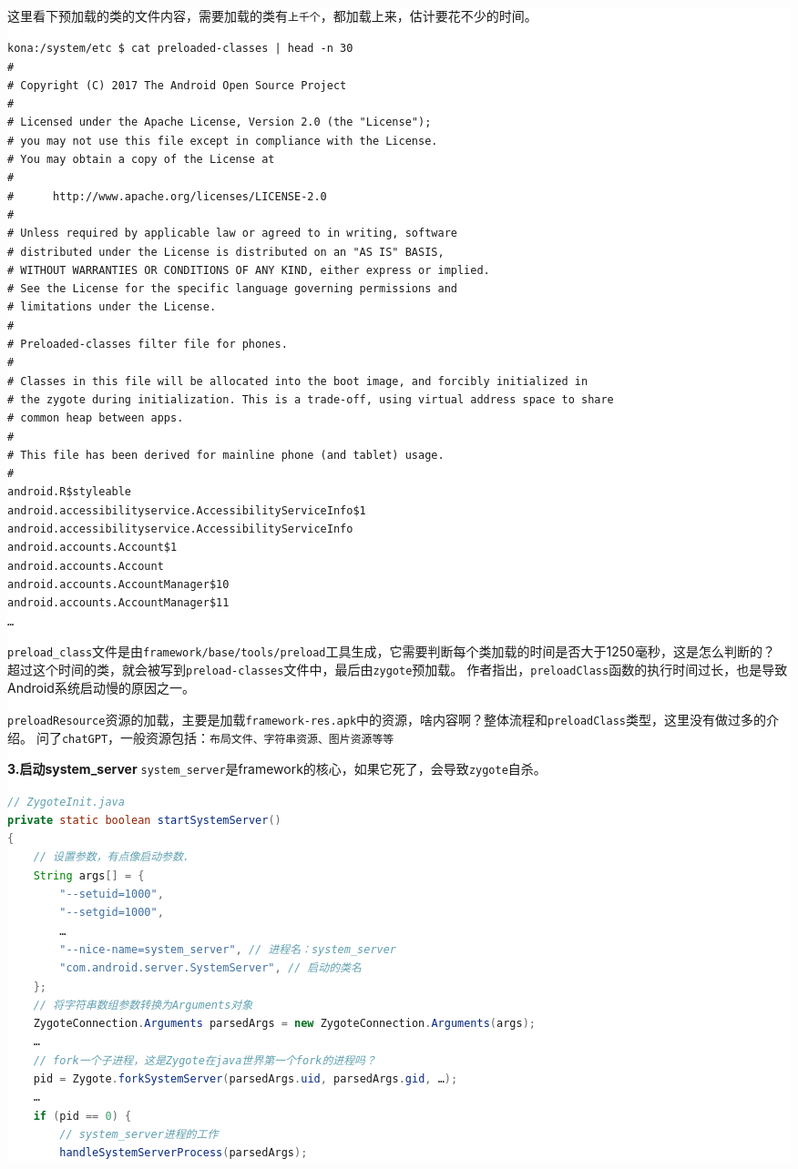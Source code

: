 这里看下预加载的类的文件内容，需要加载的类有`上千个`，都加载上来，估计要花不少的时间。
```txt
kona:/system/etc $ cat preloaded-classes | head -n 30
#
# Copyright (C) 2017 The Android Open Source Project
#
# Licensed under the Apache License, Version 2.0 (the "License");
# you may not use this file except in compliance with the License.
# You may obtain a copy of the License at
#
#      http://www.apache.org/licenses/LICENSE-2.0
#
# Unless required by applicable law or agreed to in writing, software
# distributed under the License is distributed on an "AS IS" BASIS,
# WITHOUT WARRANTIES OR CONDITIONS OF ANY KIND, either express or implied.
# See the License for the specific language governing permissions and
# limitations under the License.
#
# Preloaded-classes filter file for phones.
#
# Classes in this file will be allocated into the boot image, and forcibly initialized in
# the zygote during initialization. This is a trade-off, using virtual address space to share
# common heap between apps.
#
# This file has been derived for mainline phone (and tablet) usage.
#
android.R$styleable
android.accessibilityservice.AccessibilityServiceInfo$1
android.accessibilityservice.AccessibilityServiceInfo
android.accounts.Account$1
android.accounts.Account
android.accounts.AccountManager$10
android.accounts.AccountManager$11
…
```
`preload_class`文件是由`framework/base/tools/preload`工具生成，它需要判断每个类加载的时间是否大于1250毫秒，这是怎么判断的？
超过这个时间的类，就会被写到`preload-classes`文件中，最后由`zygote`预加载。
作者指出，`preloadClass`函数的执行时间过长，也是导致Android系统启动慢的原因之一。

`preloadResource`资源的加载，主要是加载`framework-res.apk`中的资源，啥内容啊？整体流程和`preloadClass`类型，这里没有做过多的介绍。
问了`chatGPT`，一般资源包括：`布局文件、字符串资源、图片资源等等`

**3.启动system_server**
`system_server`是framework的核心，如果它死了，会导致`zygote`自杀。
```java
// ZygoteInit.java
private static boolean startSystemServer() 
{
	// 设置参数，有点像启动参数.
	String args[] = {
		"--setuid=1000",
		"--setgid=1000",
		…
		"--nice-name=system_server", // 进程名：system_server
		"com.android.server.SystemServer", // 启动的类名
	};
	// 将字符串数组参数转换为Arguments对象
	ZygoteConnection.Arguments parsedArgs = new ZygoteConnection.Arguments(args);
	…
	// fork一个子进程，这是Zygote在java世界第一个fork的进程吗？
	pid = Zygote.forkSystemServer(parsedArgs.uid, parsedArgs.gid, …);
	…
	if (pid == 0) {
		// system_server进程的工作
		handleSystemServerProcess(parsedArgs);
```